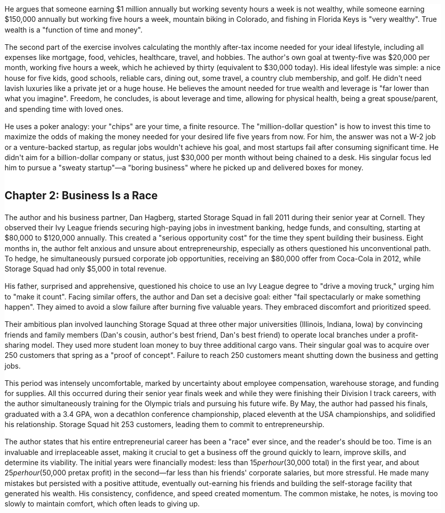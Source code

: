 He argues that someone earning $1 million annually but working seventy hours a week is not wealthy, while someone earning $150,000 annually but working five hours a week, mountain biking in Colorado, and fishing in Florida Keys is "very wealthy". True wealth is a "function of time and money".

The second part of the exercise involves calculating the monthly after-tax income needed for your ideal lifestyle, including all expenses like mortgage, food, vehicles, healthcare, travel, and hobbies. The author's own goal at twenty-five was $20,000 per month, working five hours a week, which he achieved by thirty (equivalent to $30,000 today). His ideal lifestyle was simple: a nice house for five kids, good schools, reliable cars, dining out, some travel, a country club membership, and golf. He didn't need lavish luxuries like a private jet or a huge house. He believes the amount needed for true wealth and leverage is "far lower than what you imagine". Freedom, he concludes, is about leverage and time, allowing for physical health, being a great spouse/parent, and spending time with loved ones.

He uses a poker analogy: your "chips" are your time, a finite resource. The "million-dollar question" is how to invest this time to maximize the odds of making the money needed for your desired life five years from now. For him, the answer was not a W-2 job or a venture-backed startup, as regular jobs wouldn't achieve his goal, and most startups fail after consuming significant time. He didn't aim for a billion-dollar company or status, just $30,000 per month without being chained to a desk. His singular focus led him to pursue a "sweaty startup"—a "boring business" where he picked up and delivered boxes for money.

## Chapter 2: Business Is a Race
The author and his business partner, Dan Hagberg, started Storage Squad in fall 2011 during their senior year at Cornell. They observed their Ivy League friends securing high-paying jobs in investment banking, hedge funds, and consulting, starting at $80,000 to $120,000 annually. This created a "serious opportunity cost" for the time they spent building their business. Eight months in, the author felt anxious and unsure about entrepreneurship, especially as others questioned his unconventional path. To hedge, he simultaneously pursued corporate job opportunities, receiving an $80,000 offer from Coca-Cola in 2012, while Storage Squad had only $5,000 in total revenue.

His father, surprised and apprehensive, questioned his choice to use an Ivy League degree to "drive a moving truck," urging him to "make it count". Facing similar offers, the author and Dan set a decisive goal: either "fail spectacularly or make something happen". They aimed to avoid a slow failure after burning five valuable years. They embraced discomfort and prioritized speed.

Their ambitious plan involved launching Storage Squad at three other major universities (Illinois, Indiana, Iowa) by convincing friends and family members (Dan's cousin, author's best friend, Dan's best friend) to operate local branches under a profit-sharing model. They used more student loan money to buy three additional cargo vans. Their singular goal was to acquire over 250 customers that spring as a "proof of concept". Failure to reach 250 customers meant shutting down the business and getting jobs.

This period was intensely uncomfortable, marked by uncertainty about employee compensation, warehouse storage, and funding for supplies. All this occurred during their senior year finals week and while they were finishing their Division I track careers, with the author simultaneously training for the Olympic trials and pursuing his future wife. By May, the author had passed his finals, graduated with a 3.4 GPA, won a decathlon conference championship, placed eleventh at the USA championships, and solidified his relationship. Storage Squad hit 253 customers, leading them to commit to entrepreneurship.

The author states that his entire entrepreneurial career has been a "race" ever since, and the reader's should be too. Time is an invaluable and irreplaceable asset, making it crucial to get a business off the ground quickly to learn, improve skills, and determine its viability. The initial years were financially modest: less than $15 per hour ($30,000 total) in the first year, and about $25 per hour ($50,000 pretax profit) in the second—far less than his friends' corporate salaries, but more stressful. He made many mistakes but persisted with a positive attitude, eventually out-earning his friends and building the self-storage facility that generated his wealth. His consistency, confidence, and speed created momentum. The common mistake, he notes, is moving too slowly to maintain comfort, which often leads to giving up.
